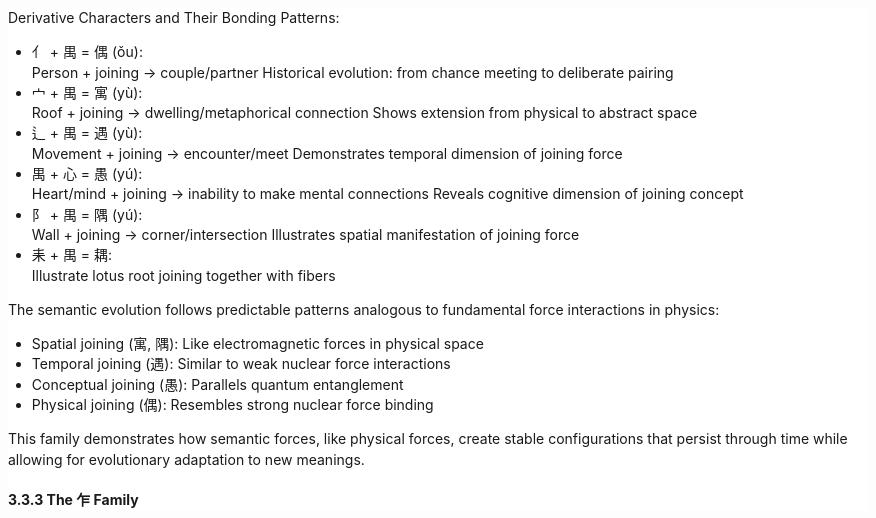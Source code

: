 Derivative Characters and Their Bonding Patterns:
- 亻 + 禺 = 偶 (ǒu): <br/> 
  Person + joining → couple/partner
  Historical evolution: from chance meeting to deliberate pairing
- 宀 + 禺 = 寓 (yù): <br/> 
  Roof + joining → dwelling/metaphorical connection
  Shows extension from physical to abstract space
- 辶 + 禺 = 遇 (yù): <br/> 
  Movement + joining → encounter/meet
  Demonstrates temporal dimension of joining force
- 禺 + 心 = 愚 (yú): <br/> 
  Heart/mind + joining → inability to make mental connections
  Reveals cognitive dimension of joining concept
- 阝 + 禺 = 隅 (yú): <br/> 
  Wall + joining → corner/intersection
  Illustrates spatial manifestation of joining force
- 耒 + 禺 = 耦: <br/> 
  Illustrate lotus root joining together with fibers

The semantic evolution follows predictable patterns analogous to fundamental force interactions in physics:
- Spatial joining (寓, 隅): Like electromagnetic forces in physical space
- Temporal joining (遇): Similar to weak nuclear force interactions
- Conceptual joining (愚): Parallels quantum entanglement
- Physical joining (偶): Resembles strong nuclear force binding

This family demonstrates how semantic forces, like physical forces, create stable configurations that persist through time while allowing for evolutionary adaptation to new meanings.

#### 3.3.3 The 乍 Family
